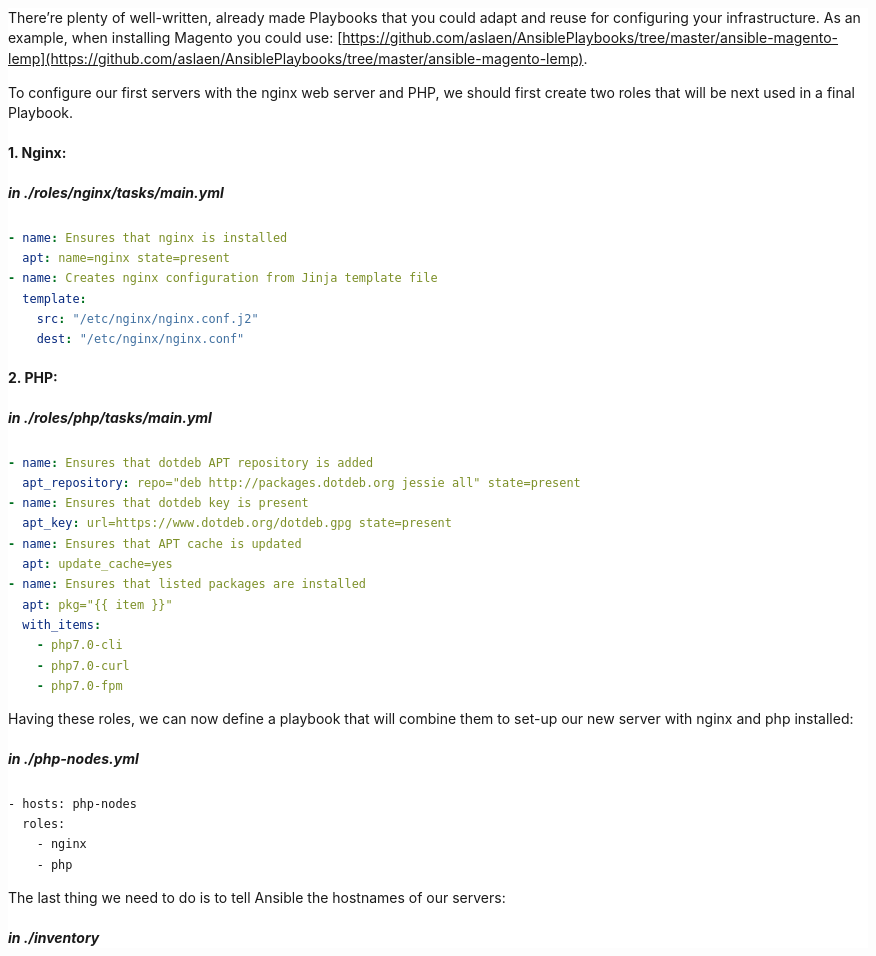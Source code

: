 There’re plenty of well-written, already made Playbooks that you could adapt and reuse for configuring your infrastructure. As an example, when installing Magento you could use: [https://github.com/aslaen/AnsiblePlaybooks/tree/master/ansible-magento-lemp](https://github.com/aslaen/AnsiblePlaybooks/tree/master/ansible-magento-lemp).

To configure our first servers with the nginx web server and PHP, we should first create two roles that will be next used in a final Playbook.

#### 1. Nginx:

##### in ./roles/nginx/tasks/main.yml

```yaml
- name: Ensures that nginx is installed
  apt: name=nginx state=present
- name: Creates nginx configuration from Jinja template file
  template:
    src: "/etc/nginx/nginx.conf.j2"
    dest: "/etc/nginx/nginx.conf"
```

#### 2. PHP:

##### in ./roles/php/tasks/main.yml

```yaml
- name: Ensures that dotdeb APT repository is added
  apt_repository: repo="deb http://packages.dotdeb.org jessie all" state=present
- name: Ensures that dotdeb key is present
  apt_key: url=https://www.dotdeb.org/dotdeb.gpg state=present
- name: Ensures that APT cache is updated
  apt: update_cache=yes
- name: Ensures that listed packages are installed
  apt: pkg="{{ item }}"
  with_items:
    - php7.0-cli
    - php7.0-curl
    - php7.0-fpm
```

Having these roles, we can now define a playbook that will combine them to set-up our new server with nginx and php installed:

##### in ./php-nodes.yml

```
- hosts: php-nodes
  roles:
    - nginx
    - php
```

The last thing we need to do is to tell Ansible the hostnames of our servers:

##### in ./inventory
